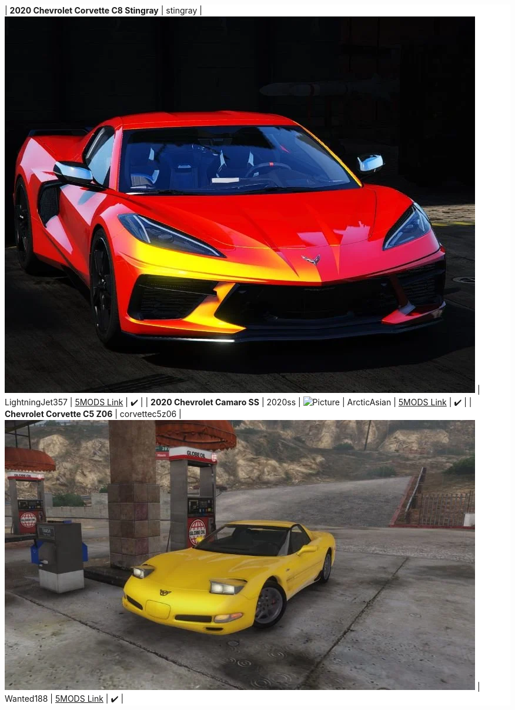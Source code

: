| **2020 Chevrolet Corvette C8 Stingray** | stingray | ![Picture](./img/c8.webp) | LightningJet357 | [5MODS Link](https://gta5-mods.com/vehicles/2020-corvette-c8-stingray-add-on-oiv-tuning-template) | ✔️ |
| **2020 Chevrolet Camaro SS** | 2020ss | ![Picture](./img/2020ss.webp) | ArcticAsian | [5MODS Link](https://www.gta5-mods.com/vehicles/2020-chevrolet-camaro-ss-add-on-replace-tuning-template-rs-ss-zl1-1le-widebody) | ✔️ |
| **Chevrolet Corvette C5 Z06** | corvettec5z06 | ![Picture](./img/corvettec5z06.webp) | Wanted188 | [5MODS Link](https://www.gta5-mods.com/vehicles/chevrolet-corvette-c5-z06-lods-add-on-template-liveries) | ✔️ |